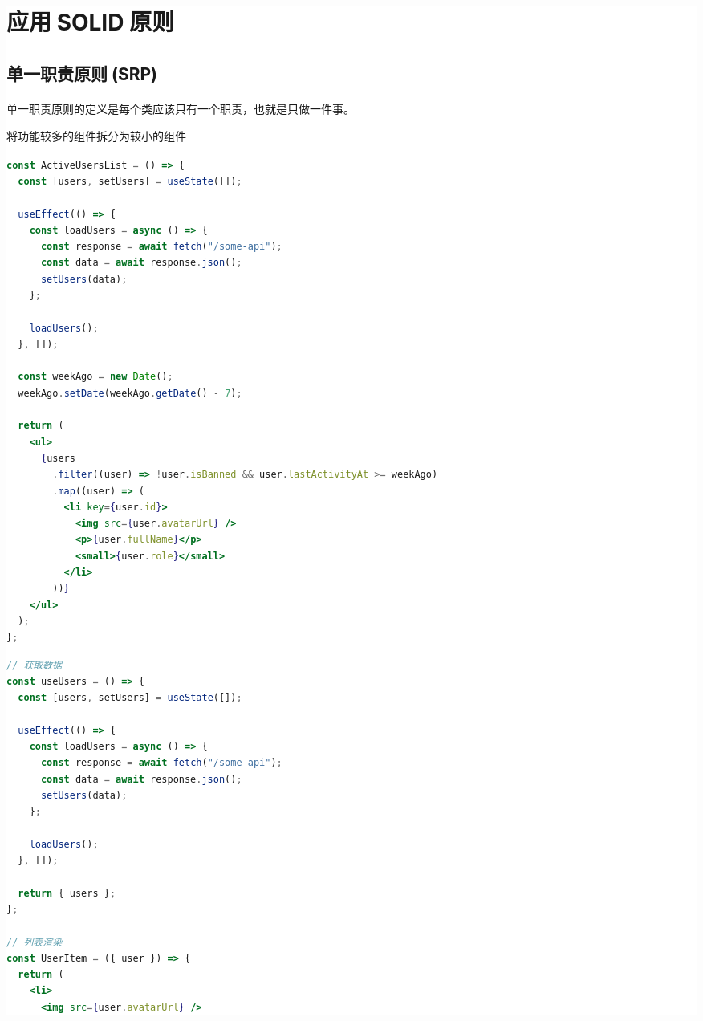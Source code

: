 # 应用 SOLID 原则

## 单一职责原则 (SRP)

单一职责原则的定义是每个类应该只有一个职责，也就是只做一件事。

将功能较多的组件拆分为较小的组件

```jsx
const ActiveUsersList = () => {
  const [users, setUsers] = useState([]);

  useEffect(() => {
    const loadUsers = async () => {
      const response = await fetch("/some-api");
      const data = await response.json();
      setUsers(data);
    };

    loadUsers();
  }, []);

  const weekAgo = new Date();
  weekAgo.setDate(weekAgo.getDate() - 7);

  return (
    <ul>
      {users
        .filter((user) => !user.isBanned && user.lastActivityAt >= weekAgo)
        .map((user) => (
          <li key={user.id}>
            <img src={user.avatarUrl} />
            <p>{user.fullName}</p>
            <small>{user.role}</small>
          </li>
        ))}
    </ul>
  );
};
```

```jsx
// 获取数据
const useUsers = () => {
  const [users, setUsers] = useState([]);

  useEffect(() => {
    const loadUsers = async () => {
      const response = await fetch("/some-api");
      const data = await response.json();
      setUsers(data);
    };

    loadUsers();
  }, []);

  return { users };
};

// 列表渲染
const UserItem = ({ user }) => {
  return (
    <li>
      <img src={user.avatarUrl} />
```